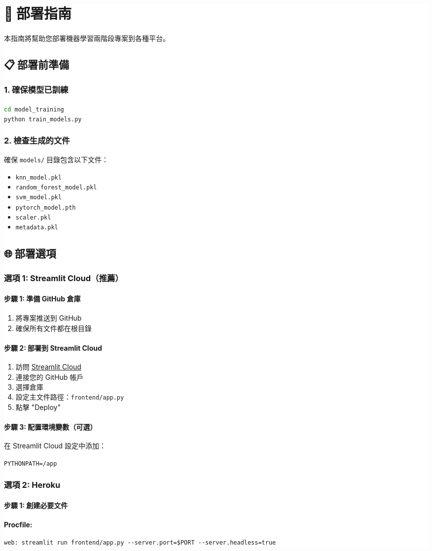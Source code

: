 # 🚀 部署指南

本指南將幫助您部署機器學習兩階段專案到各種平台。

## 📋 部署前準備

### 1. 確保模型已訓練
```bash
cd model_training
python train_models.py
```

### 2. 檢查生成的文件
確保 `models/` 目錄包含以下文件：
- `knn_model.pkl`
- `random_forest_model.pkl`
- `svm_model.pkl`
- `pytorch_model.pth`
- `scaler.pkl`
- `metadata.pkl`

## 🌐 部署選項

### 選項 1: Streamlit Cloud（推薦）

#### 步驟 1: 準備 GitHub 倉庫
1. 將專案推送到 GitHub
2. 確保所有文件都在根目錄

#### 步驟 2: 部署到 Streamlit Cloud
1. 訪問 [Streamlit Cloud](https://streamlit.io/cloud)
2. 連接您的 GitHub 帳戶
3. 選擇倉庫
4. 設定主文件路徑：`frontend/app.py`
5. 點擊 "Deploy"

#### 步驟 3: 配置環境變數（可選）
在 Streamlit Cloud 設定中添加：
```
PYTHONPATH=/app
```

### 選項 2: Heroku

#### 步驟 1: 創建必要文件

**Procfile:**
```
web: streamlit run frontend/app.py --server.port=$PORT --server.headless=true
```
